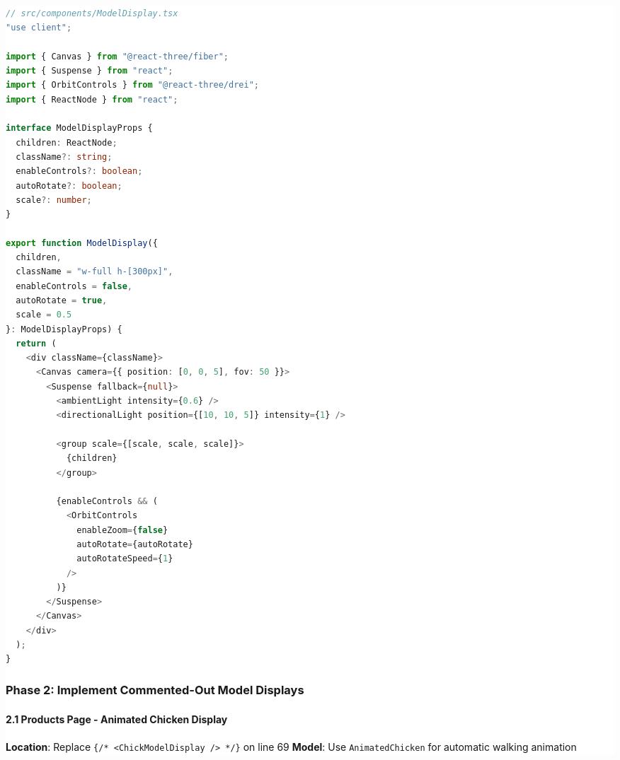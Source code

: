 ```typescript
// src/components/ModelDisplay.tsx
"use client";

import { Canvas } from "@react-three/fiber";
import { Suspense } from "react";
import { OrbitControls } from "@react-three/drei";
import { ReactNode } from "react";

interface ModelDisplayProps {
  children: ReactNode;
  className?: string;
  enableControls?: boolean;
  autoRotate?: boolean;
  scale?: number;
}

export function ModelDisplay({
  children,
  className = "w-full h-[300px]",
  enableControls = false,
  autoRotate = true,
  scale = 0.5
}: ModelDisplayProps) {
  return (
    <div className={className}>
      <Canvas camera={{ position: [0, 0, 5], fov: 50 }}>
        <Suspense fallback={null}>
          <ambientLight intensity={0.6} />
          <directionalLight position={[10, 10, 5]} intensity={1} />

          <group scale={[scale, scale, scale]}>
            {children}
          </group>

          {enableControls && (
            <OrbitControls
              enableZoom={false}
              autoRotate={autoRotate}
              autoRotateSpeed={1}
            />
          )}
        </Suspense>
      </Canvas>
    </div>
  );
}
```

### Phase 2: Implement Commented-Out Model Displays

#### 2.1 Products Page - Animated Chicken Display
**Location**: Replace `{/* <ChickModelDisplay /> */}` on line 69
**Model**: Use `AnimatedChicken` for automatic walking animation
